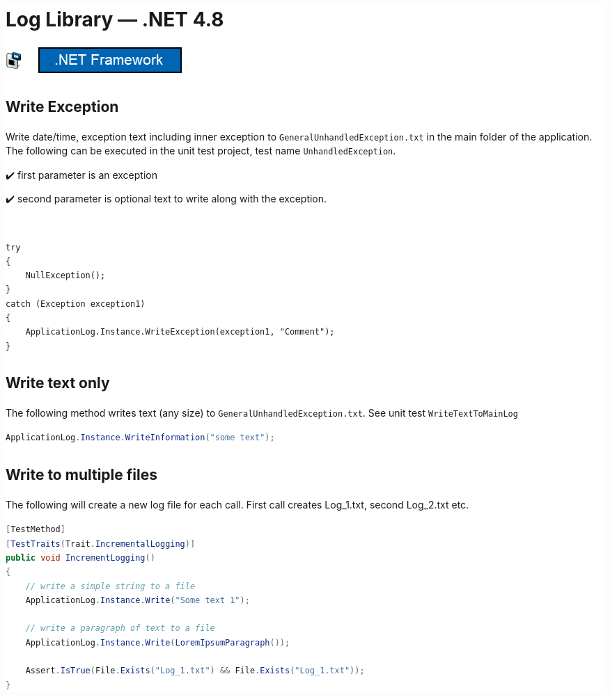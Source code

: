 # Log Library &mdash; .NET 4.8

![img](assets/LogoVersion.png)

## Write Exception 

Write date/time, exception text including inner exception to `GeneralUnhandledException.txt` in the main folder of the application. The following can be executed in the unit test project, test name `UnhandledException`.

:heavy_check_mark: first parameter is an exception

:heavy_check_mark: second parameter is optional text to write along with the exception.

</br>

```charp
try
{
    NullException();
}
catch (Exception exception1)
{
    ApplicationLog.Instance.WriteException(exception1, "Comment");
}
```

## Write text only

The following method writes text (any size) to `GeneralUnhandledException.txt`. See unit test `WriteTextToMainLog`

```csharp
ApplicationLog.Instance.WriteInformation("some text");
```

## Write to multiple files

The following will create a new log file for each call. First call creates Log_1.txt, second Log_2.txt etc.

```csharp
[TestMethod]
[TestTraits(Trait.IncrementalLogging)]
public void IncrementLogging()
{
    // write a simple string to a file
    ApplicationLog.Instance.Write("Some text 1");
    
    // write a paragraph of text to a file
    ApplicationLog.Instance.Write(LoremIpsumParagraph());
    
    Assert.IsTrue(File.Exists("Log_1.txt") && File.Exists("Log_1.txt"));
}
```
